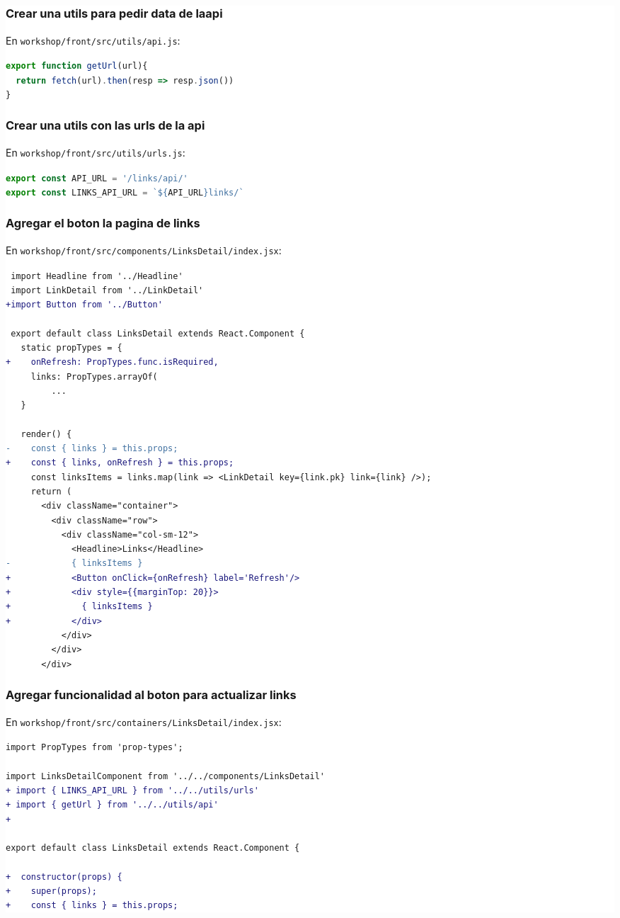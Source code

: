### Crear una utils para pedir data de laapi
En `workshop/front/src/utils/api.js`:
```javascript
export function getUrl(url){
  return fetch(url).then(resp => resp.json())
}
```

### Crear una utils con las urls de la api
En `workshop/front/src/utils/urls.js`:
```javascript
export const API_URL = '/links/api/'
export const LINKS_API_URL = `${API_URL}links/`
```

### Agregar el boton la pagina de links
En `workshop/front/src/components/LinksDetail/index.jsx`:
```diff
 import Headline from '../Headline'
 import LinkDetail from '../LinkDetail'
+import Button from '../Button'

 export default class LinksDetail extends React.Component {
   static propTypes = {
+    onRefresh: PropTypes.func.isRequired,
     links: PropTypes.arrayOf(
         ...
   }

   render() {
-    const { links } = this.props;
+    const { links, onRefresh } = this.props;
     const linksItems = links.map(link => <LinkDetail key={link.pk} link={link} />);
     return (
       <div className="container">
         <div className="row">
           <div className="col-sm-12">
             <Headline>Links</Headline>
-            { linksItems }
+            <Button onClick={onRefresh} label='Refresh'/>
+            <div style={{marginTop: 20}}>
+              { linksItems }
+            </div>
           </div>
         </div>
       </div>
```

### Agregar funcionalidad al boton para actualizar links
En `workshop/front/src/containers/LinksDetail/index.jsx`:
```diff
import PropTypes from 'prop-types';

import LinksDetailComponent from '../../components/LinksDetail'
+ import { LINKS_API_URL } from '../../utils/urls'
+ import { getUrl } from '../../utils/api'
+

export default class LinksDetail extends React.Component {

+  constructor(props) {
+    super(props);
+    const { links } = this.props;
```